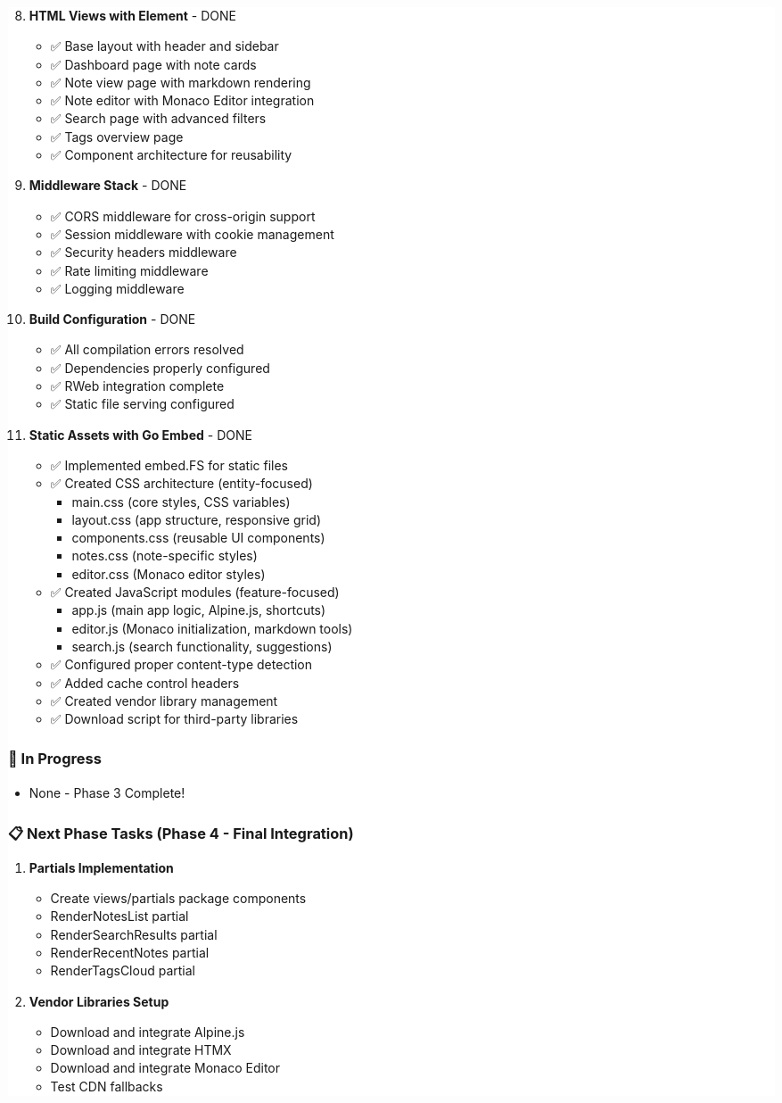 8. **HTML Views with Element** - DONE
   - ✅ Base layout with header and sidebar
   - ✅ Dashboard page with note cards
   - ✅ Note view page with markdown rendering
   - ✅ Note editor with Monaco Editor integration
   - ✅ Search page with advanced filters
   - ✅ Tags overview page
   - ✅ Component architecture for reusability

9. **Middleware Stack** - DONE
   - ✅ CORS middleware for cross-origin support
   - ✅ Session middleware with cookie management
   - ✅ Security headers middleware
   - ✅ Rate limiting middleware
   - ✅ Logging middleware

10. **Build Configuration** - DONE
    - ✅ All compilation errors resolved
    - ✅ Dependencies properly configured
    - ✅ RWeb integration complete
    - ✅ Static file serving configured

11. **Static Assets with Go Embed** - DONE
    - ✅ Implemented embed.FS for static files
    - ✅ Created CSS architecture (entity-focused)
      - main.css (core styles, CSS variables)
      - layout.css (app structure, responsive grid)
      - components.css (reusable UI components)
      - notes.css (note-specific styles)
      - editor.css (Monaco editor styles)
    - ✅ Created JavaScript modules (feature-focused)
      - app.js (main app logic, Alpine.js, shortcuts)
      - editor.js (Monaco initialization, markdown tools)
      - search.js (search functionality, suggestions)
    - ✅ Configured proper content-type detection
    - ✅ Added cache control headers
    - ✅ Created vendor library management
    - ✅ Download script for third-party libraries

### 🔄 In Progress

- None - Phase 3 Complete!

### 📋 Next Phase Tasks (Phase 4 - Final Integration)

1. **Partials Implementation**
   - Create views/partials package components
   - RenderNotesList partial
   - RenderSearchResults partial
   - RenderRecentNotes partial
   - RenderTagsCloud partial

2. **Vendor Libraries Setup**
   - Download and integrate Alpine.js
   - Download and integrate HTMX
   - Download and integrate Monaco Editor
   - Test CDN fallbacks
